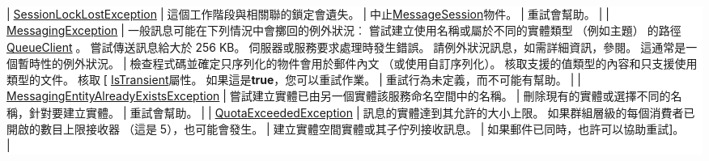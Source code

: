 | [SessionLockLostException](https://msdn.microsoft.com/library/azure/microsoft.servicebus.messaging.sessionlocklostexception.aspx)                                                                                                                                                             | 這個工作階段與相關聯的鎖定會遺失。                                                                                                                                                                                                                                                                                                                                                                                                                                                                                                                                                                                                 | 中止[MessageSession](https://msdn.microsoft.com/library/azure/microsoft.servicebus.messaging.messagesession.aspx)物件。                                                                                                                                                                                                                                                                                           | 重試會幫助。                                                                                                          |
| [MessagingException](https://msdn.microsoft.com/library/azure/microsoft.servicebus.messaging.messagingexception.aspx)                                                                                                                                                                         | 一般訊息可能在下列情況中會擲回的例外狀況︰ 嘗試建立使用名稱或屬於不同的實體類型 （例如主題） 的路徑[QueueClient](https://msdn.microsoft.com/library/azure/microsoft.servicebus.messaging.queueclient.aspx) 。 嘗試傳送訊息給大於 256 KB。 伺服器或服務要求處理時發生錯誤。 請例外狀況訊息，如需詳細資訊，參閱。 這通常是一個暫時性的例外狀況。                                                                                                               | 檢查程式碼並確定只序列化的物件會用於郵件內文 （或使用自訂序列化）。 核取支援的值類型的內容和只支援使用類型的文件。 核取 [ [IsTransient](https://msdn.microsoft.com/library/azure/microsoft.servicebus.messaging.messagingexception.istransient.aspx)屬性。 如果這是**true**，您可以重試作業。 | 重試行為未定義，而不可能有幫助。                                                                               |
| [MessagingEntityAlreadyExistsException](https://msdn.microsoft.com/library/azure/microsoft.servicebus.messaging.messagingentityalreadyexistsexception.aspx)                                                                                                                                   | 嘗試建立實體已由另一個實體該服務命名空間中的名稱。                                                                                                                                                                                                                                                                                                                                                                                                                                                                                                                                  | 刪除現有的實體或選擇不同的名稱，針對要建立實體。                                                                                                                                                                                                                                                                                                                                       | 重試會幫助。                                                                                                          |
| [QuotaExceededException](https://msdn.microsoft.com/library/azure/microsoft.servicebus.messaging.quotaexceededexception.aspx)                                                                                                                                                                 | 訊息的實體達到其允許的大小上限。 如果群組層級的每個消費者已開啟的數目上限接收器 （這是 5），也可能會發生。                                                                                                                                                                                                                                                                                                                                                                                                                                                                                                                                                                              | 建立實體空間實體或其子佇列接收訊息。                                                                                                                                                                                                                                                                                                                                       | 如果郵件已同時，也許可以協助重試]。                                                           
|